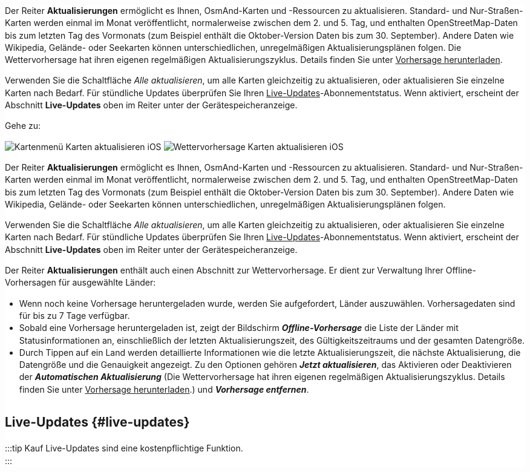 Der Reiter **Aktualisierungen** ermöglicht es Ihnen, OsmAnd-Karten und -Ressourcen zu aktualisieren. Standard- und Nur-Straßen-Karten werden einmal im Monat veröffentlicht, normalerweise zwischen dem 2. und 5. Tag, und enthalten OpenStreetMap-Daten bis zum letzten Tag des Vormonats (zum Beispiel enthält die Oktober-Version Daten bis zum 30. September). Andere Daten wie Wikipedia, Gelände- oder Seekarten können unterschiedlichen, unregelmäßigen Aktualisierungsplänen folgen. Die Wettervorhersage hat ihren eigenen regelmäßigen Aktualisierungszyklus. Details finden Sie unter [Vorhersage herunterladen](../plugins/weather.md#download-forecast). 

Verwenden Sie die Schaltfläche *Alle aktualisieren*, um alle Karten gleichzeitig zu aktualisieren, oder aktualisieren Sie einzelne Karten nach Bedarf. Für stündliche Updates überprüfen Sie Ihren [Live-Updates](#live-updates)-Abonnementstatus. Wenn aktiviert, erscheint der Abschnitt **Live-Updates** oben im Reiter unter der Gerätespeicheranzeige.

</TabItem>

<TabItem value="ios" label="iOS">

Gehe zu: *<Translate ios="true" ids="shared_string_menu,res_mapsres,download_tab_updates"/>*

![Kartenmenü Karten aktualisieren iOS](@site/static/img/personal/maps/maps_update_ios.png) ![Wettervorhersage Karten aktualisieren iOS](@site/static/img/personal/maps/maps_update_2_ios.png)

Der Reiter **Aktualisierungen** ermöglicht es Ihnen, OsmAnd-Karten und -Ressourcen zu aktualisieren. Standard- und Nur-Straßen-Karten werden einmal im Monat veröffentlicht, normalerweise zwischen dem 2. und 5. Tag, und enthalten OpenStreetMap-Daten bis zum letzten Tag des Vormonats (zum Beispiel enthält die Oktober-Version Daten bis zum 30. September). Andere Daten wie Wikipedia, Gelände- oder Seekarten können unterschiedlichen, unregelmäßigen Aktualisierungsplänen folgen. 

Verwenden Sie die Schaltfläche *Alle aktualisieren*, um alle Karten gleichzeitig zu aktualisieren, oder aktualisieren Sie einzelne Karten nach Bedarf. Für stündliche Updates überprüfen Sie Ihren [Live-Updates](#live-updates)-Abonnementstatus. Wenn aktiviert, erscheint der Abschnitt **Live-Updates** oben im Reiter unter der Gerätespeicheranzeige.

Der Reiter **Aktualisierungen** enthält auch einen Abschnitt zur Wettervorhersage. Er dient zur Verwaltung Ihrer Offline-Vorhersagen für ausgewählte Länder:

- Wenn noch keine Vorhersage heruntergeladen wurde, werden Sie aufgefordert, Länder auszuwählen. Vorhersagedaten sind für bis zu 7 Tage verfügbar.
- Sobald eine Vorhersage heruntergeladen ist, zeigt der Bildschirm ***Offline-Vorhersage*** die Liste der Länder mit Statusinformationen an, einschließlich der letzten Aktualisierungszeit, des Gültigkeitszeitraums und der gesamten Datengröße.
- Durch Tippen auf ein Land werden detaillierte Informationen wie die letzte Aktualisierungszeit, die nächste Aktualisierung, die Datengröße und die Genauigkeit angezeigt. Zu den Optionen gehören ***Jetzt aktualisieren***, das Aktivieren oder Deaktivieren der ***Automatischen Aktualisierung*** (Die Wettervorhersage hat ihren eigenen regelmäßigen Aktualisierungszyklus. Details finden Sie unter [Vorhersage herunterladen](../plugins/weather.md#download-forecast).) und ***Vorhersage entfernen***.


</TabItem>

</Tabs>

## Live-Updates {#live-updates}

:::tip Kauf
Live-Updates sind eine kostenpflichtige Funktion.  
:::
<Tabs groupId="operating-systems" queryString="current-os">
